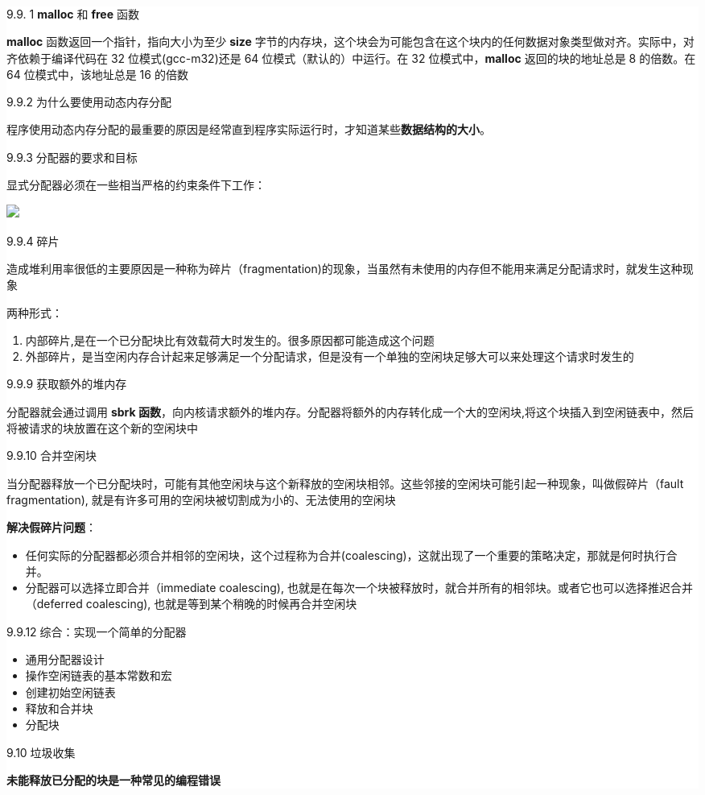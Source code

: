 

9.9. 1 **malloc** 和 **free** 函数

**malloc** 函数返回一个指针，指向大小为至少 **size** 字节的内存块，这个块会为可能包含在这个块内的任何数据对象类型做对齐。实际中，对齐依赖于编译代码在 32 位模式(gcc-m32)还是 64 位模式（默认的）中运行。在 32 位模式中，**malloc** 返回的块的地址总是 8 的倍数。在 64 位模式中，该地址总是 16 的倍数



9.9.2 为什么要使用动态内存分配

程序使用动态内存分配的最重要的原因是经常直到程序实际运行时，才知道某些**数据结构的大小**。



9.9.3 分配器的要求和目标

显式分配器必须在一些相当严格的约束条件下工作：

![](https://gitee.com/andylinchuanxin/bookimagehome/raw/master/img/9-88.png)



9.9.4 碎片

造成堆利用率很低的主要原因是一种称为碎片（fragmentation)的现象，当虽然有未使用的内存但不能用来满足分配请求时，就发生这种现象

两种形式：

1. 内部碎片,是在一个已分配块比有效载荷大时发生的。很多原因都可能造成这个问题
2. 外部碎片，是当空闲内存合计起来足够满足一个分配请求，但是没有一个单独的空闲块足够大可以来处理这个请求时发生的



9.9.9 获取额外的堆内存

分配器就会通过调用 **sbrk 函数**，向内核请求额外的堆内存。分配器将额外的内存转化成一个大的空闲块,将这个块插入到空闲链表中，然后将被请求的块放置在这个新的空闲块中



9.9.10 合并空闲块

当分配器释放一个已分配块时，可能有其他空闲块与这个新释放的空闲块相邻。这些邻接的空闲块可能引起一种现象，叫做假碎片（fault fragmentation), 就是有许多可用的空闲块被切割成为小的、无法使用的空闲块

**解决假碎片问题**：

- 任何实际的分配器都必须合并相邻的空闲块，这个过程称为合并(coalescing)，这就出现了一个重要的策略决定，那就是何时执行合并。
- 分配器可以选择立即合并（immediate coalescing), 也就是在每次一个块被释放时，就合并所有的相邻块。或者它也可以选择推迟合并（deferred coalescing), 也就是等到某个稍晚的时候再合并空闲块



9.9.12 综合：实现一个简单的分配器

- 通用分配器设计
- 操作空闲链表的基本常数和宏
- 创建初始空闲链表
- 释放和合并块
- 分配块



9.10 垃圾收集

**未能释放已分配的块是一种常见的编程错误**
